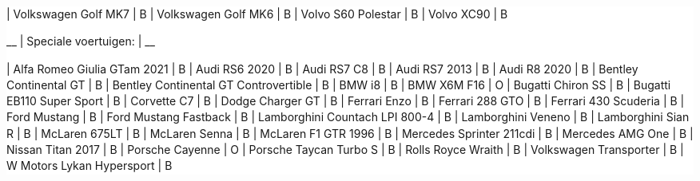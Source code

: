  | Volkswagen Golf MK7 | B
 | Volkswagen Golf MK6 | B
 | Volvo S60 Polestar | B 
 | Volvo XC90 | B

__ | Speciale voertuigen: | __ 

 | Alfa Romeo Giulia GTam 2021 | B
 | Audi RS6 2020 | B
 | Audi RS7 C8 | B
 | Audi RS7 2013 | B
 | Audi R8 2020 | B
 | Bentley Continental GT | B
 | Bentley Continental GT Controvertible | B
 | BMW i8 | B
 | BMW X6M F16 | O
 | Bugatti Chiron SS | B
 | Bugatti EB110 Super Sport | B
 | Corvette C7 | B
 | Dodge Charger GT | B
 | Ferrari Enzo | B
 | Ferrari 288 GTO | B
 | Ferrari 430 Scuderia | B
 | Ford Mustang | B
 | Ford Mustang Fastback | B
 | Lamborghini Countach LPI 800-4 | B
 | Lamborghini Veneno | B
 | Lamborghini Sian R | B
 | McLaren 675LT | B
 | McLaren Senna | B
 | McLaren F1 GTR 1996 | B 
 | Mercedes Sprinter 211cdi | B
 | Mercedes AMG One | B
 | Nissan Titan 2017 | B
 | Porsche Cayenne | O
 | Porsche Taycan Turbo S | B
 | Rolls Royce Wraith | B
 | Volkswagen Transporter | B
 | W Motors Lykan Hypersport | B